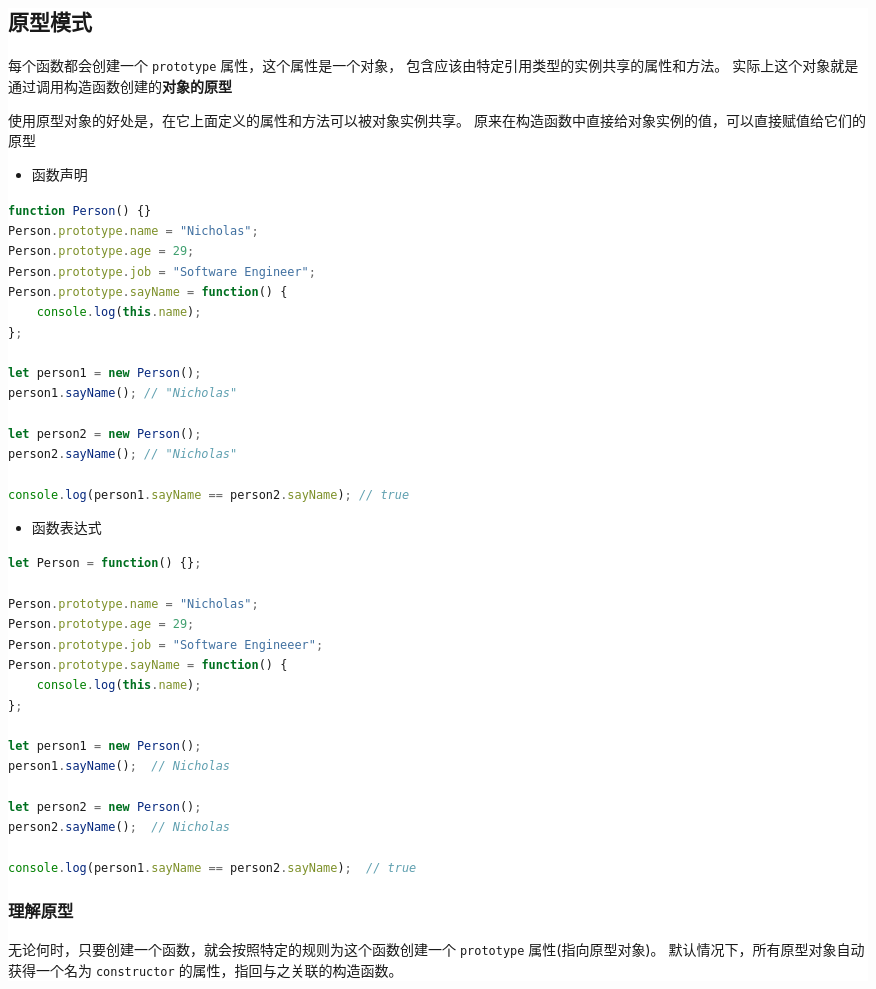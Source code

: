 ## 原型模式

每个函数都会创建一个 `prototype` 属性，这个属性是一个对象，
包含应该由特定引用类型的实例共享的属性和方法。
实际上这个对象就是通过调用构造函数创建的**对象的原型**

使用原型对象的好处是，在它上面定义的属性和方法可以被对象实例共享。
原来在构造函数中直接给对象实例的值，可以直接赋值给它们的原型

* 函数声明

```js
function Person() {}
Person.prototype.name = "Nicholas";
Person.prototype.age = 29;
Person.prototype.job = "Software Engineer";
Person.prototype.sayName = function() {
    console.log(this.name);
};

let person1 = new Person();
person1.sayName(); // "Nicholas"

let person2 = new Person();
person2.sayName(); // "Nicholas"

console.log(person1.sayName == person2.sayName); // true
```

* 函数表达式

```js
let Person = function() {};

Person.prototype.name = "Nicholas";
Person.prototype.age = 29;
Person.prototype.job = "Software Engineeer";
Person.prototype.sayName = function() {
    console.log(this.name);
};

let person1 = new Person();
person1.sayName();  // Nicholas

let person2 = new Person();
person2.sayName();  // Nicholas

console.log(person1.sayName == person2.sayName);  // true
```

### 理解原型

无论何时，只要创建一个函数，就会按照特定的规则为这个函数创建一个 `prototype` 属性(指向原型对象)。
默认情况下，所有原型对象自动获得一个名为 `constructor` 的属性，指回与之关联的构造函数。
